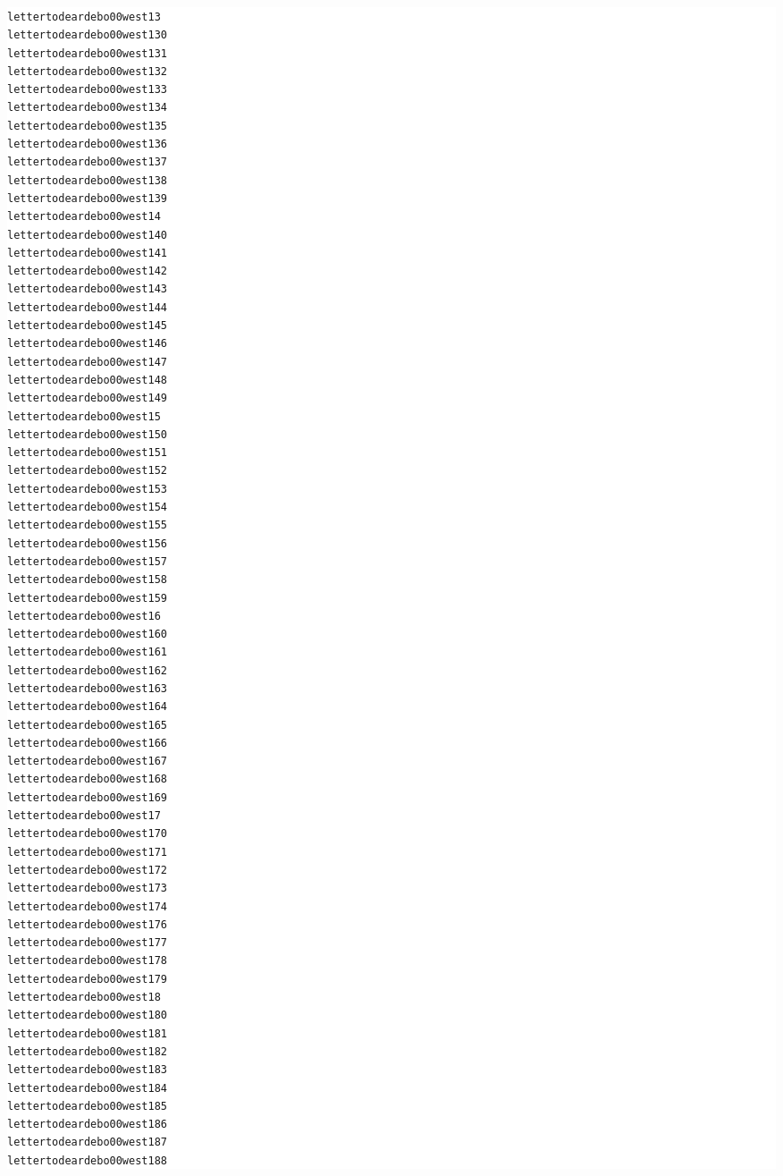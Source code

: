     lettertodeardebo00west13
    lettertodeardebo00west130
    lettertodeardebo00west131
    lettertodeardebo00west132
    lettertodeardebo00west133
    lettertodeardebo00west134
    lettertodeardebo00west135
    lettertodeardebo00west136
    lettertodeardebo00west137
    lettertodeardebo00west138
    lettertodeardebo00west139
    lettertodeardebo00west14
    lettertodeardebo00west140
    lettertodeardebo00west141
    lettertodeardebo00west142
    lettertodeardebo00west143
    lettertodeardebo00west144
    lettertodeardebo00west145
    lettertodeardebo00west146
    lettertodeardebo00west147
    lettertodeardebo00west148
    lettertodeardebo00west149
    lettertodeardebo00west15
    lettertodeardebo00west150
    lettertodeardebo00west151
    lettertodeardebo00west152
    lettertodeardebo00west153
    lettertodeardebo00west154
    lettertodeardebo00west155
    lettertodeardebo00west156
    lettertodeardebo00west157
    lettertodeardebo00west158
    lettertodeardebo00west159
    lettertodeardebo00west16
    lettertodeardebo00west160
    lettertodeardebo00west161
    lettertodeardebo00west162
    lettertodeardebo00west163
    lettertodeardebo00west164
    lettertodeardebo00west165
    lettertodeardebo00west166
    lettertodeardebo00west167
    lettertodeardebo00west168
    lettertodeardebo00west169
    lettertodeardebo00west17
    lettertodeardebo00west170
    lettertodeardebo00west171
    lettertodeardebo00west172
    lettertodeardebo00west173
    lettertodeardebo00west174
    lettertodeardebo00west176
    lettertodeardebo00west177
    lettertodeardebo00west178
    lettertodeardebo00west179
    lettertodeardebo00west18
    lettertodeardebo00west180
    lettertodeardebo00west181
    lettertodeardebo00west182
    lettertodeardebo00west183
    lettertodeardebo00west184
    lettertodeardebo00west185
    lettertodeardebo00west186
    lettertodeardebo00west187
    lettertodeardebo00west188